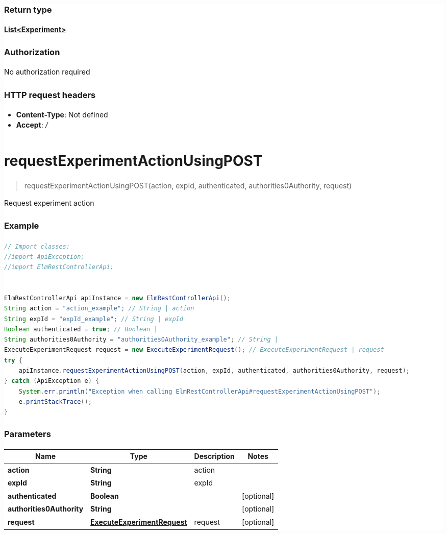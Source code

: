 ### Return type

[**List&lt;Experiment&gt;**](Experiment.md)

### Authorization

No authorization required

### HTTP request headers

 - **Content-Type**: Not defined
 - **Accept**: */*

<a name="requestExperimentActionUsingPOST"></a>
# **requestExperimentActionUsingPOST**
> requestExperimentActionUsingPOST(action, expId, authenticated, authorities0Authority, request)

Request experiment action

### Example
```java
// Import classes:
//import ApiException;
//import ElmRestControllerApi;


ElmRestControllerApi apiInstance = new ElmRestControllerApi();
String action = "action_example"; // String | action
String expId = "expId_example"; // String | expId
Boolean authenticated = true; // Boolean | 
String authorities0Authority = "authorities0Authority_example"; // String | 
ExecuteExperimentRequest request = new ExecuteExperimentRequest(); // ExecuteExperimentRequest | request
try {
    apiInstance.requestExperimentActionUsingPOST(action, expId, authenticated, authorities0Authority, request);
} catch (ApiException e) {
    System.err.println("Exception when calling ElmRestControllerApi#requestExperimentActionUsingPOST");
    e.printStackTrace();
}
```

### Parameters

Name | Type | Description  | Notes
------------- | ------------- | ------------- | -------------
 **action** | **String**| action |
 **expId** | **String**| expId |
 **authenticated** | **Boolean**|  | [optional]
 **authorities0Authority** | **String**|  | [optional]
 **request** | [**ExecuteExperimentRequest**](ExecuteExperimentRequest.md)| request | [optional]
